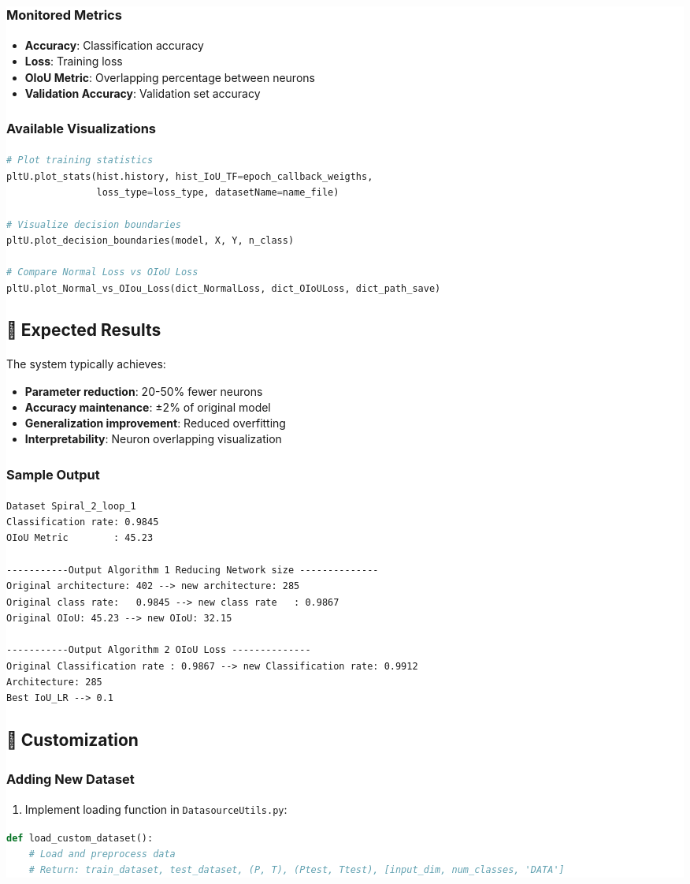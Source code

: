 ### Monitored Metrics
- **Accuracy**: Classification accuracy
- **Loss**: Training loss
- **OIoU Metric**: Overlapping percentage between neurons
- **Validation Accuracy**: Validation set accuracy

### Available Visualizations
```python
# Plot training statistics
pltU.plot_stats(hist.history, hist_IoU_TF=epoch_callback_weigths,
                loss_type=loss_type, datasetName=name_file)

# Visualize decision boundaries
pltU.plot_decision_boundaries(model, X, Y, n_class)

# Compare Normal Loss vs OIoU Loss
pltU.plot_Normal_vs_OIou_Loss(dict_NormalLoss, dict_OIoULoss, dict_path_save)
```

## 🎯 Expected Results

The system typically achieves:
- **Parameter reduction**: 20-50% fewer neurons
- **Accuracy maintenance**: ±2% of original model
- **Generalization improvement**: Reduced overfitting
- **Interpretability**: Neuron overlapping visualization

### Sample Output

```
Dataset Spiral_2_loop_1
Classification rate: 0.9845
OIoU Metric        : 45.23

-----------Output Algorithm 1 Reducing Network size --------------
Original architecture: 402 --> new architecture: 285
Original class rate:   0.9845 --> new class rate   : 0.9867
Original OIoU: 45.23 --> new OIoU: 32.15

-----------Output Algorithm 2 OIoU Loss --------------
Original Classification rate : 0.9867 --> new Classification rate: 0.9912
Architecture: 285
Best IoU_LR --> 0.1
```

## 🔧 Customization

### Adding New Dataset

1. Implement loading function in `DatasourceUtils.py`:
```python
def load_custom_dataset():
    # Load and preprocess data
    # Return: train_dataset, test_dataset, (P, T), (Ptest, Ttest), [input_dim, num_classes, 'DATA']
```
